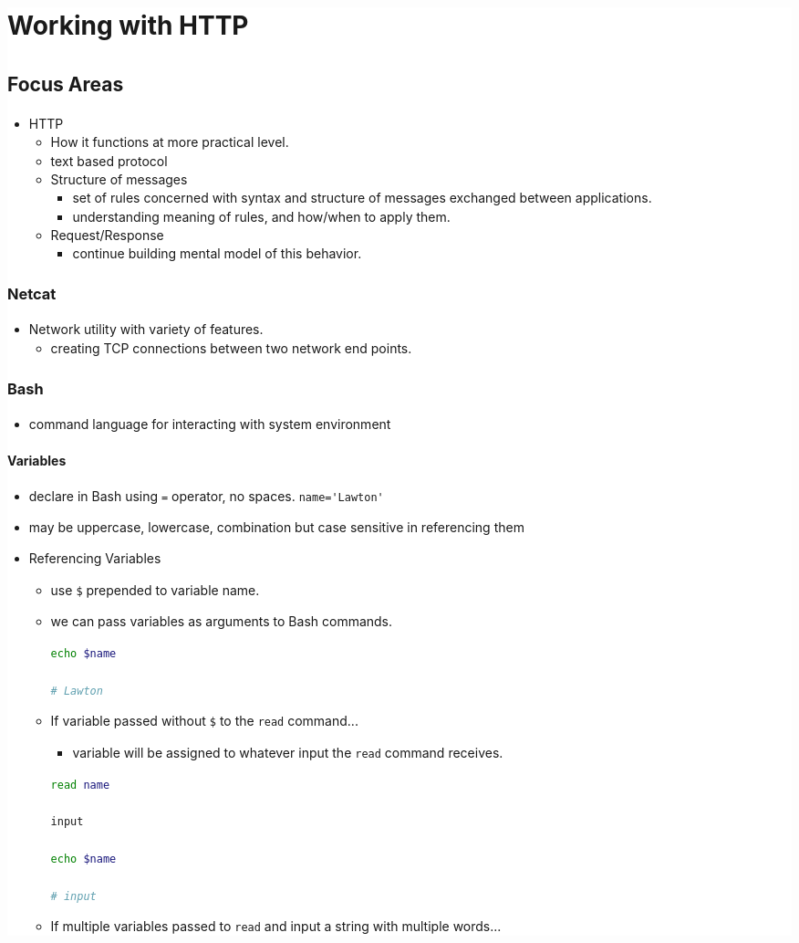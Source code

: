 # Working with HTTP 

## Focus Areas
  - HTTP 
    - How it functions at more practical level.
    - text based protocol 
    - Structure of messages
      - set of rules concerned with syntax and structure of messages exchanged between applications. 
      - understanding meaning of rules, and how/when to apply them.
    - Request/Response 
      - continue building mental model of this behavior.

### Netcat 
  - Network utility with variety of features.
    - creating TCP connections between two network end points. 


### Bash 
  - command language for interacting with system environment

  #### Variables
  - declare in Bash using `=` operator, no spaces.
    `name='Lawton'` 
  - may be uppercase, lowercase, combination but case sensitive in referencing them
  
  - Referencing Variables 
    - use `$` prepended to variable name. 
    - we can pass variables as arguments to Bash commands. 
      
      ``` bash 
      echo $name

      # Lawton
      ``` 
    
    - If variable passed without `$` to the `read` command...
      - variable will be assigned to whatever input the `read` command receives.
      
      ```bash 
      read name 

      input 

      echo $name 

      # input 
      ```
  
    - If multiple variables passed to `read` and input a string with multiple words...
